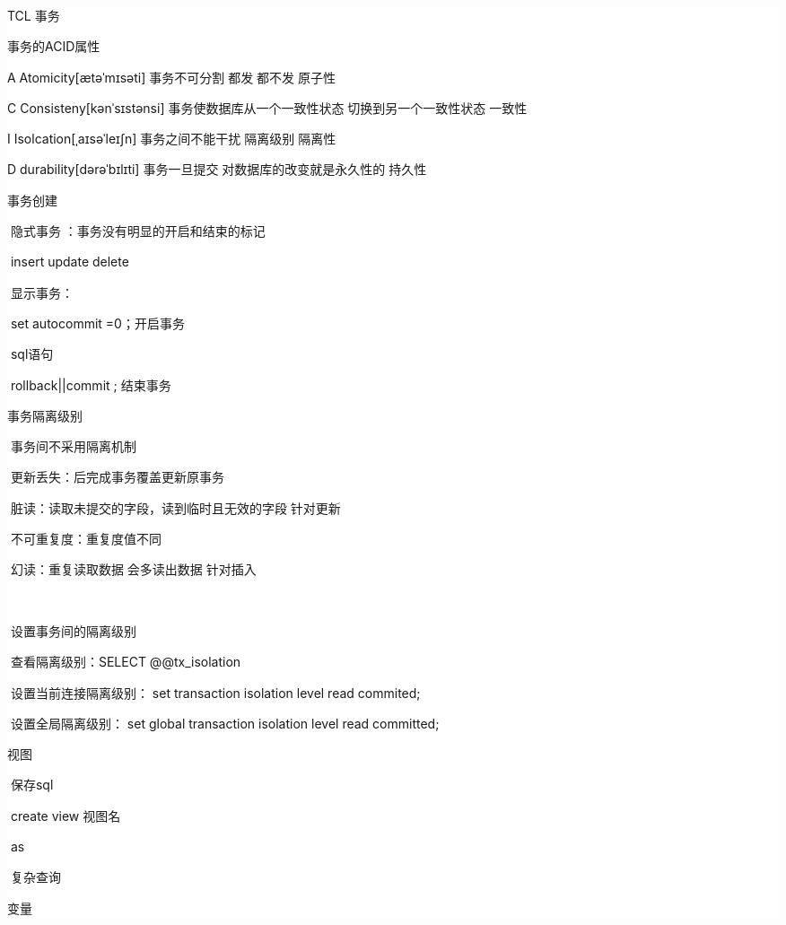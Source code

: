 TCL  事务

事务的ACID属性

A Atomicity[ætəˈmɪsəti] 事务不可分割  都发 都不发  原子性

C Consisteny[kənˈsɪstənsi] 事务使数据库从一个一致性状态 切换到另一个一致性状态 一致性

I  Isolcation[ˌaɪsəˈleɪʃn]  事务之间不能干扰  隔离级别  隔离性

D durability[dərəˈbɪlɪti] 事务一旦提交 对数据库的改变就是永久性的   持久性



事务创建

​		隐式事务 ：事务没有明显的开启和结束的标记

​		insert  update delete

​		显示事务：

​		set autocommit =0；开启事务

​		sql语句

​		rollback||commit ; 结束事务



事务隔离级别

​		事务间不采用隔离机制

​				更新丢失：后完成事务覆盖更新原事务

​				脏读：读取未提交的字段，读到临时且无效的字段   针对更新

​				不可重复度：重复度值不同

​				幻读：重复读取数据 会多读出数据  针对插入

​		

​		设置事务间的隔离级别

​			  查看隔离级别：SELECT @@tx_isolation

​              设置当前连接隔离级别： set transaction isolation  level  read commited;

​			  设置全局隔离级别： set global  transaction isolation  level read  committed;		



视图

​		保存sql

​		create view 视图名

​		as

​		复杂查询



变量
